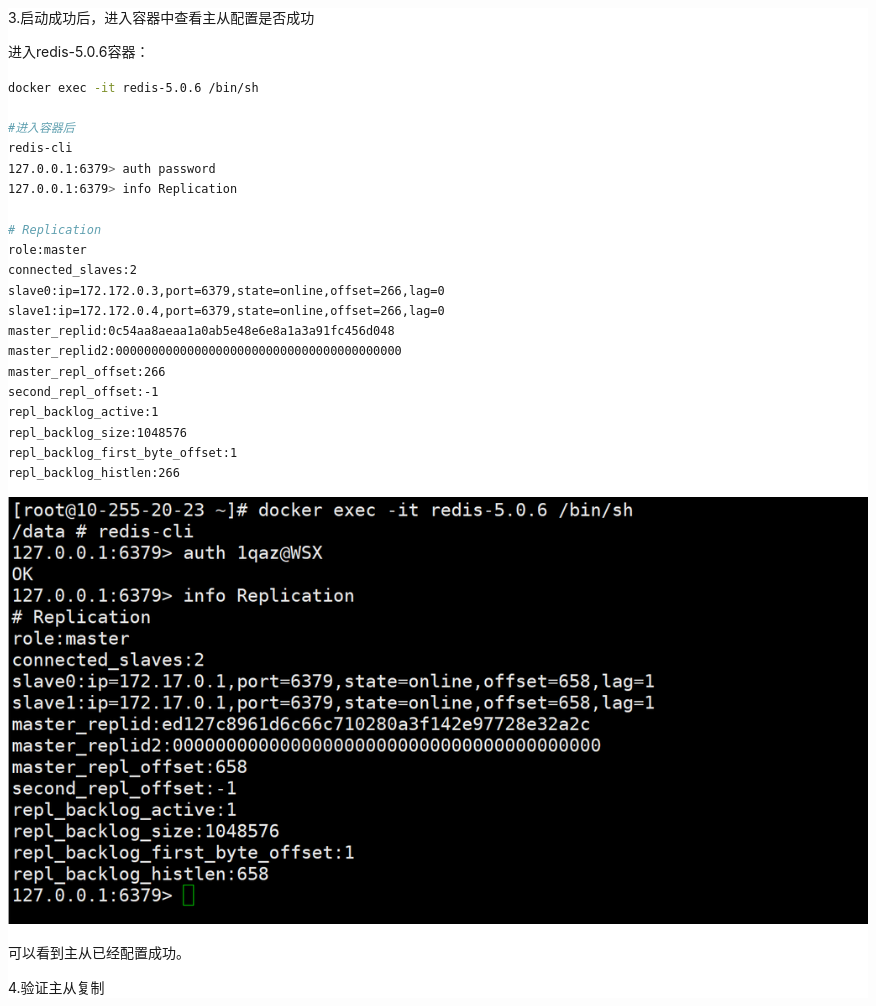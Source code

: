 3.启动成功后，进入容器中查看主从配置是否成功

进入redis-5.0.6容器：

```bash
docker exec -it redis-5.0.6 /bin/sh

#进入容器后
redis-cli
127.0.0.1:6379> auth password
127.0.0.1:6379> info Replication

# Replication
role:master
connected_slaves:2
slave0:ip=172.172.0.3,port=6379,state=online,offset=266,lag=0
slave1:ip=172.172.0.4,port=6379,state=online,offset=266,lag=0
master_replid:0c54aa8aeaa1a0ab5e48e6e8a1a3a91fc456d048
master_replid2:0000000000000000000000000000000000000000
master_repl_offset:266
second_repl_offset:-1
repl_backlog_active:1
repl_backlog_size:1048576
repl_backlog_first_byte_offset:1
repl_backlog_histlen:266
```

![示例](../../IMG/docker/003.png)

可以看到主从已经配置成功。

4.验证主从复制
